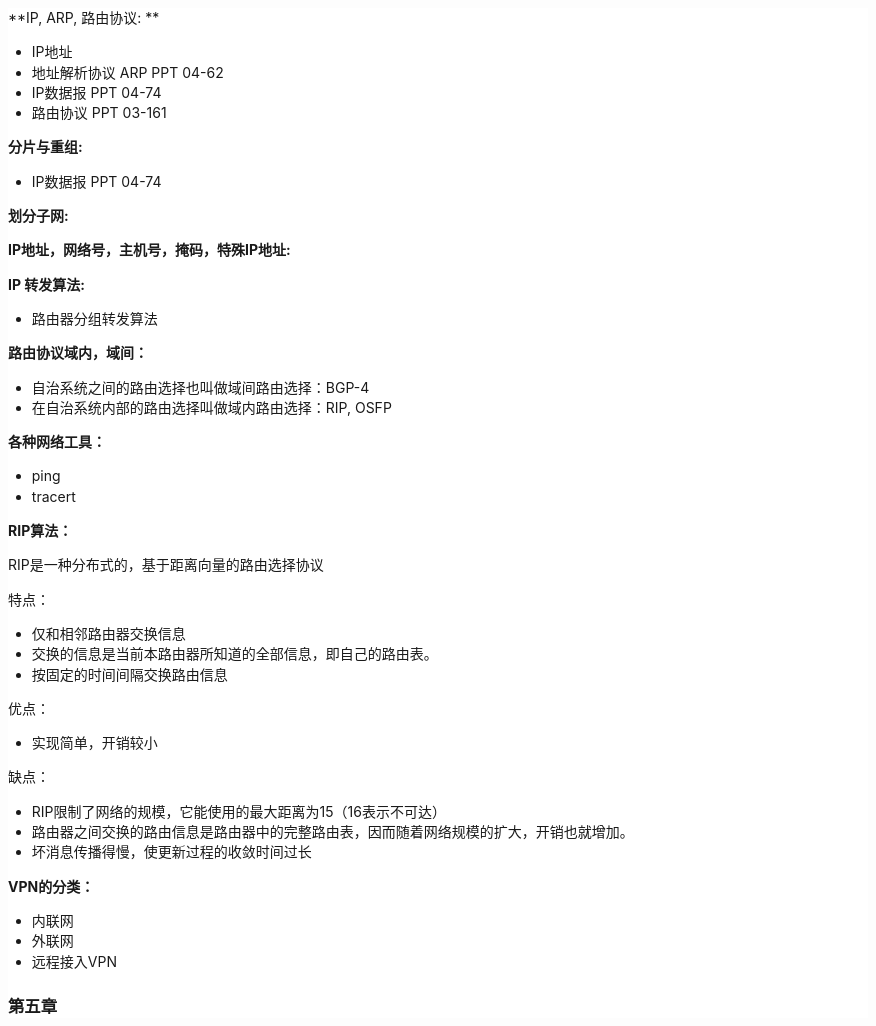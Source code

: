 **IP, ARP, 路由协议: **

+ IP地址
+ 地址解析协议 ARP PPT 04-62
+ IP数据报 PPT 04-74
+ 路由协议 PPT 03-161

**分片与重组:**

+ IP数据报 PPT 04-74

**划分子网:**

**IP地址，网络号，主机号，掩码，特殊IP地址:**



**IP 转发算法:**

+ 路由器分组转发算法

**路由协议域内，域间：**

+ 自治系统之间的路由选择也叫做域间路由选择：BGP-4
+ 在自治系统内部的路由选择叫做域内路由选择：RIP, OSFP



**各种网络工具：**

+ ping
+ tracert

**RIP算法：**

RIP是一种分布式的，基于距离向量的路由选择协议

特点：

+ 仅和相邻路由器交换信息
+ 交换的信息是当前本路由器所知道的全部信息，即自己的路由表。
+ 按固定的时间间隔交换路由信息

优点：

+ 实现简单，开销较小

缺点：

+ RIP限制了网络的规模，它能使用的最大距离为15（16表示不可达）
+ 路由器之间交换的路由信息是路由器中的完整路由表，因而随着网络规模的扩大，开销也就增加。
+ 坏消息传播得慢，使更新过程的收敛时间过长

**VPN的分类：**

+ 内联网
+ 外联网
+ 远程接入VPN



### 第五章
